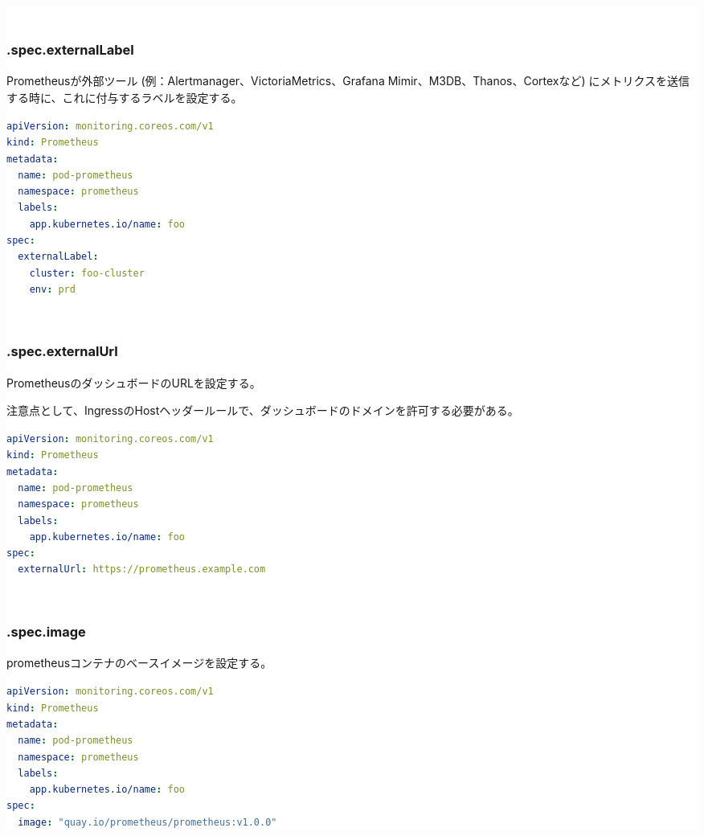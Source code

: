 <br>

### .spec.externalLabel

Prometheusが外部ツール (例：Alertmanager、VictoriaMetrics、Grafana Mimir、M3DB、Thanos、Cortexなど) にメトリクスを送信する時に、これに付与するラベルを設定する。

```yaml
apiVersion: monitoring.coreos.com/v1
kind: Prometheus
metadata:
  name: pod-prometheus
  namespace: prometheus
  labels:
    app.kubernetes.io/name: foo
spec:
  externalLabel:
    cluster: foo-cluster
    env: prd
```

<br>

### .spec.externalUrl

PrometheusのダッシュボードのURLを設定する。

注意点として、IngressのHostヘッダールールで、ダッシュボードのドメインを許可する必要がある。

```yaml
apiVersion: monitoring.coreos.com/v1
kind: Prometheus
metadata:
  name: pod-prometheus
  namespace: prometheus
  labels:
    app.kubernetes.io/name: foo
spec:
  externalUrl: https://prometheus.example.com
```

<br>

### .spec.image

prometheusコンテナのベースイメージを設定する。

```yaml
apiVersion: monitoring.coreos.com/v1
kind: Prometheus
metadata:
  name: pod-prometheus
  namespace: prometheus
  labels:
    app.kubernetes.io/name: foo
spec:
  image: "quay.io/prometheus/prometheus:v1.0.0"
```
